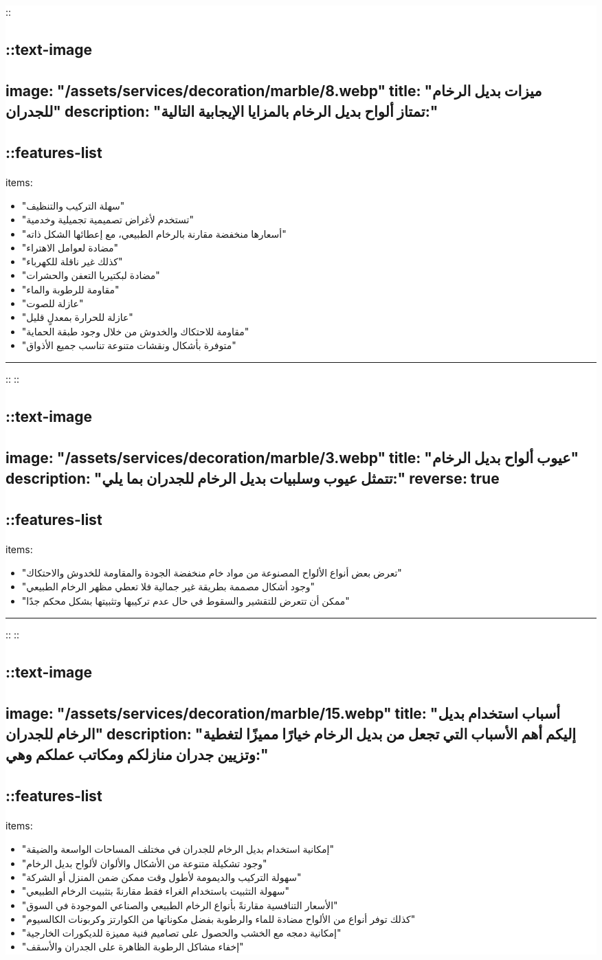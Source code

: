 ::


::text-image
---
image: "/assets/services/decoration/marble/8.webp"
title: "ميزات بديل الرخام للجدران"
description: "تمتاز ألواح بديل الرخام بالمزايا الإيجابية التالية:"
---
::features-list
---
items: 
  - "سهلة التركيب والتنظيف"
  - "تستخدم لأغراض تصميمية تجميلية وخدمية"
  - "أسعارها منخفضة مقارنة بالرخام الطبيعي، مع إعطائها الشكل ذاته"
  - "مضادة لعوامل الاهتراء"
  - "كذلك غير ناقلة للكهرباء"
  - "مضادة لبكتيريا التعفن والحشرات"
  - "مقاومة للرطوبة والماء"
  - "عازلة للصوت"
  - "عازلة للحرارة بمعدلٍ قليل"
  - "مقاومة للاحتكاك والخدوش من خلال وجود طبقة الحماية"
  - "متوفرة بأشكال ونقشات متنوعة تناسب جميع الأذواق"
---
::
::


::text-image
---
image: "/assets/services/decoration/marble/3.webp"
title: "عيوب ألواح بديل الرخام"
description: "تتمثل عيوب وسلبيات بديل الرخام للجدران بما يلي:"
reverse: true
---
::features-list
---
items: 
  - "تعرض بعض أنواع الألواح المصنوعة من مواد خام منخفضة الجودة والمقاومة للخدوش والاحتكاك"
  - "وجود أشكال مصممة بطريقة غير جمالية فلا تعطي مظهر الرخام الطبيعي"
  - "ممكن أن تتعرض للتقشير والسقوط في حال عدم تركيبها وتثبيتها بشكل محكم جدًا"
---
::
::


::text-image
---
image: "/assets/services/decoration/marble/15.webp"
title: "أسباب استخدام بديل الرخام للجدران"
description: "إليكم أهم الأسباب التي تجعل من بديل الرخام خيارًا مميزًا لتغطية وتزيين جدران منازلكم ومكاتب عملكم وهي:"
---
::features-list
---
items: 
  - "إمكانية استخدام بديل الرخام للجدران في مختلف المساحات الواسعة والضيقة"
  - "وجود تشكيلة متنوعة من الأشكال والألوان لألواح بديل الرخام"
  - "سهولة التركيب والديمومة لأطول وقت ممكن ضمن المنزل أو الشركة"
  - "سهولة التثبيت باستخدام الغراء فقط مقارنةً بتثبيت الرخام الطبيعي"
  - "الأسعار التنافسية مقارنةً بأنواع الرخام الطبيعي والصناعي الموجودة في السوق"
  - "كذلك توفر أنواع من الألواح مضادة للماء والرطوبة بفضل مكوناتها من الكوارتز وكربونات الكالسيوم"
  - "إمكانية دمجه مع الخشب والحصول على تصاميم فنية مميزة للديكورات الخارجية"
  - "إخفاء مشاكل الرطوبة الظاهرة على الجدران والأسقف"